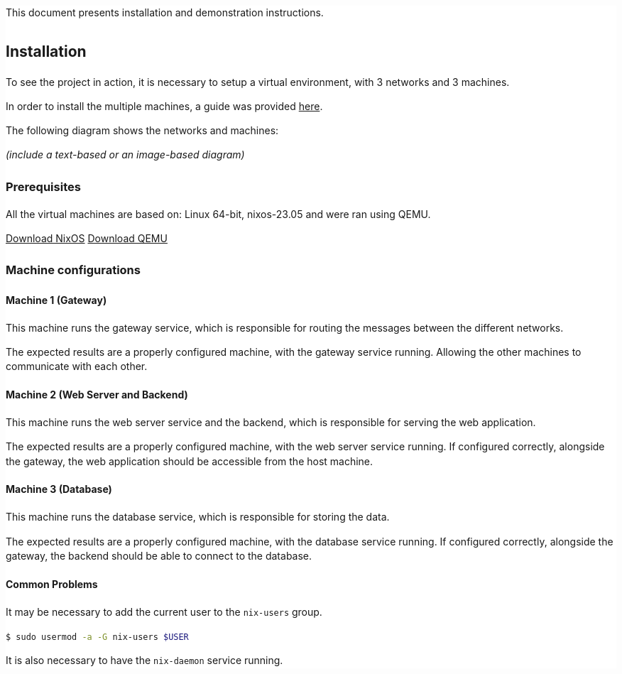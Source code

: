 This document presents installation and demonstration instructions.

## Installation

To see the project in action, it is necessary to setup a virtual environment, with 3 networks and 3 machines.

In order to install the multiple machines, a guide was provided [here](https://github.com/tecnico-sec/a39-diogo-nuno-tomas/tree/master/infra).

The following diagram shows the networks and machines:

*(include a text-based or an image-based diagram)*

### Prerequisites

All the virtual machines are based on: Linux 64-bit, nixos-23.05 and were ran using QEMU.

[Download NixOS](https://nixos.org/download)
[Download QEMU](https://qemu.org/download)

### Machine configurations

#### Machine 1 (Gateway)

This machine runs the gateway service, which is responsible for routing the messages between the different networks.

The expected results are a properly configured machine, with the gateway service running.
Allowing the other machines to communicate with each other.

#### Machine 2 (Web Server and Backend)

This machine runs the web server service and the backend, which is responsible for serving the web application.

The expected results are a properly configured machine, with the web server service running.
If configured correctly, alongside the gateway, the web application should be accessible from the host machine.

#### Machine 3 (Database)

This machine runs the database service, which is responsible for storing the data.

The expected results are a properly configured machine, with the database service running.
If configured correctly, alongside the gateway, the backend should be able to connect to the database.

#### Common Problems

It may be necessary to add the current user to the `nix-users` group.

```sh
$ sudo usermod -a -G nix-users $USER
```

It is also necessary to have the `nix-daemon` service running.
